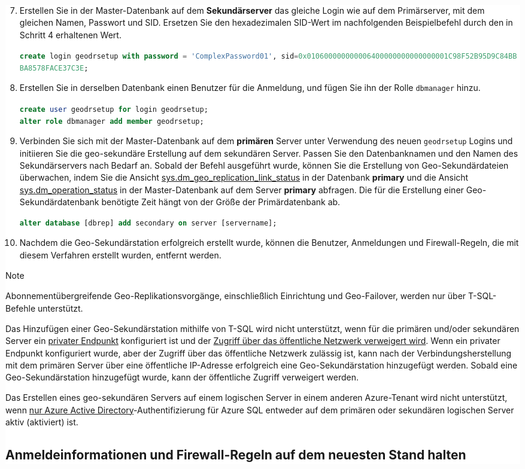 7. Erstellen Sie in der Master-Datenbank auf dem **Sekundärserver** das gleiche Login wie auf dem Primärserver, mit dem gleichen Namen, Passwort und SID. Ersetzen Sie den hexadezimalen SID-Wert im nachfolgenden Beispielbefehl durch den in Schritt 4 erhaltenen Wert.

   ```sql
   create login geodrsetup with password = 'ComplexPassword01', sid=0x010600000000006400000000000000001C98F52B95D9C84BBBA8578FACE37C3E;
   ```

8. Erstellen Sie in derselben Datenbank einen Benutzer für die Anmeldung, und fügen Sie ihn der Rolle `dbmanager` hinzu.

   ```sql
   create user geodrsetup for login geodrsetup;
   alter role dbmanager add member geodrsetup;
   ```

9. Verbinden Sie sich mit der Master-Datenbank auf dem **primären** Server unter Verwendung des neuen `geodrsetup` Logins und initiieren Sie die geo-sekundäre Erstellung auf dem sekundären Server. Passen Sie den Datenbanknamen und den Namen des Sekundärservers nach Bedarf an. Sobald der Befehl ausgeführt wurde, können Sie die Erstellung von Geo-Sekundärdateien überwachen, indem Sie die Ansicht [sys.dm_geo_replication_link_status](/sql/relational-databases/system-dynamic-management-views/sys-dm-geo-replication-link-status-azure-sql-database) in der Datenbank **primary** und die Ansicht [sys.dm_operation_status](/sql/relational-databases/system-dynamic-management-views/sys-dm-operation-status-azure-sql-database) in der Master-Datenbank auf dem Server **primary** abfragen. Die für die Erstellung einer Geo-Sekundärdatenbank benötigte Zeit hängt von der Größe der Primärdatenbank ab.

   ```sql
   alter database [dbrep] add secondary on server [servername];
   ```

10. Nachdem die Geo-Sekundärstation erfolgreich erstellt wurde, können die Benutzer, Anmeldungen und Firewall-Regeln, die mit diesem Verfahren erstellt wurden, entfernt werden.

> [!NOTE]
> Abonnementübergreifende Geo-Replikationsvorgänge, einschließlich Einrichtung und Geo-Failover, werden nur über T-SQL-Befehle unterstützt.
> 
> Das Hinzufügen einer Geo-Sekundärstation mithilfe von T-SQL wird nicht unterstützt, wenn für die primären und/oder sekundären Server ein [privater Endpunkt](private-endpoint-overview.md) konfiguriert ist und der [Zugriff über das öffentliche Netzwerk verweigert wird](connectivity-settings.md#deny-public-network-access). Wenn ein privater Endpunkt konfiguriert wurde, aber der Zugriff über das öffentliche Netzwerk zulässig ist, kann nach der Verbindungsherstellung mit dem primären Server über eine öffentliche IP-Adresse erfolgreich eine Geo-Sekundärstation hinzugefügt werden. Sobald eine Geo-Sekundärstation hinzugefügt wurde, kann der öffentliche Zugriff verweigert werden.
> 
> Das Erstellen eines geo-sekundären Servers auf einem logischen Server in einem anderen Azure-Tenant wird nicht unterstützt, wenn [nur Azure Active Directory](https://techcommunity.microsoft.com/t5/azure-sql/azure-active-directory-only-authentication-for-azure-sql/ba-p/2417673)-Authentifizierung für Azure SQL entweder auf dem primären oder sekundären logischen Server aktiv (aktiviert) ist.

## <a name="keep-credentials-and-firewall-rules-in-sync"></a><a name="keeping-credentials-and-firewall-rules-in-sync"></a> Anmeldeinformationen und Firewall-Regeln auf dem neuesten Stand halten
